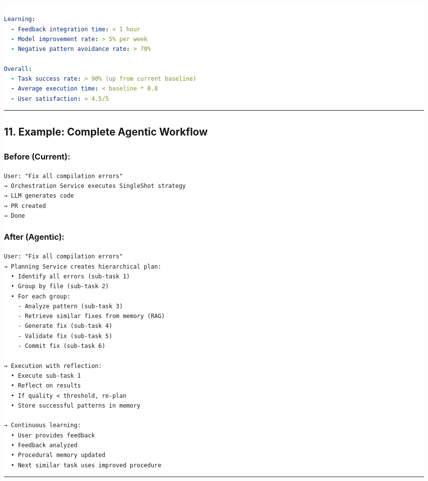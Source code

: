 ```yaml

Learning:
  - Feedback integration time: < 1 hour
  - Model improvement rate: > 5% per week
  - Negative pattern avoidance rate: > 70%

Overall:
  - Task success rate: > 90% (up from current baseline)
  - Average execution time: < baseline * 0.8
  - User satisfaction: > 4.5/5
```

---

## 11. Example: Complete Agentic Workflow

### Before (Current):
```
User: "Fix all compilation errors"
→ Orchestration Service executes SingleShot strategy
→ LLM generates code
→ PR created
→ Done
```

### After (Agentic):
```
User: "Fix all compilation errors"
→ Planning Service creates hierarchical plan:
  • Identify all errors (sub-task 1)
  • Group by file (sub-task 2)
  • For each group:
    - Analyze pattern (sub-task 3)
    - Retrieve similar fixes from memory (RAG)
    - Generate fix (sub-task 4)
    - Validate fix (sub-task 5)
    - Commit fix (sub-task 6)

→ Execution with reflection:
  • Execute sub-task 1
  • Reflect on results
  • If quality < threshold, re-plan
  • Store successful patterns in memory

→ Continuous learning:
  • User provides feedback
  • Feedback analyzed
  • Procedural memory updated
  • Next similar task uses improved procedure
```

---
